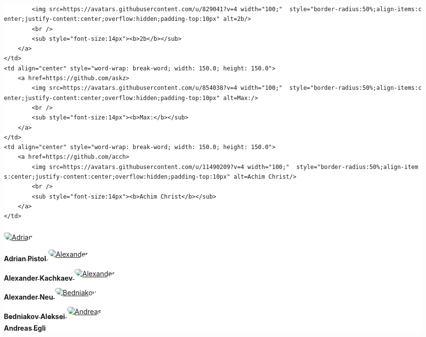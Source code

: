             <img src=https://avatars.githubusercontent.com/u/829041?v=4 width="100;"  style="border-radius:50%;align-items:center;justify-content:center;overflow:hidden;padding-top:10px" alt=2b/>
            <br />
            <sub style="font-size:14px"><b>2b</b></sub>
        </a>
    </td>
    <td align="center" style="word-wrap: break-word; width: 150.0; height: 150.0">
        <a href=https://github.com/askz>
            <img src=https://avatars.githubusercontent.com/u/854038?v=4 width="100;"  style="border-radius:50%;align-items:center;justify-content:center;overflow:hidden;padding-top:10px" alt=Max:/>
            <br />
            <sub style="font-size:14px"><b>Max:</b></sub>
        </a>
    </td>
    <td align="center" style="word-wrap: break-word; width: 150.0; height: 150.0">
        <a href=https://github.com/acch>
            <img src=https://avatars.githubusercontent.com/u/11490209?v=4 width="100;"  style="border-radius:50%;align-items:center;justify-content:center;overflow:hidden;padding-top:10px" alt=Achim Christ/>
            <br />
            <sub style="font-size:14px"><b>Achim Christ</b></sub>
        </a>
    </td>
</tr>
<tr>
    <td align="center" style="word-wrap: break-word; width: 150.0; height: 150.0">
        <a href=https://github.com/vifino>
            <img src=https://avatars.githubusercontent.com/u/5837359?v=4 width="100;"  style="border-radius:50%;align-items:center;justify-content:center;overflow:hidden;padding-top:10px" alt=Adrian Pistol/>
            <br />
            <sub style="font-size:14px"><b>Adrian Pistol</b></sub>
        </a>
    </td>
    <td align="center" style="word-wrap: break-word; width: 150.0; height: 150.0">
        <a href=https://github.com/kachkaev>
            <img src=https://avatars.githubusercontent.com/u/608862?v=4 width="100;"  style="border-radius:50%;align-items:center;justify-content:center;overflow:hidden;padding-top:10px" alt=Alexander Kachkaev/>
            <br />
            <sub style="font-size:14px"><b>Alexander Kachkaev</b></sub>
        </a>
    </td>
    <td align="center" style="word-wrap: break-word; width: 150.0; height: 150.0">
        <a href=https://github.com/alexanderneu>
            <img src=https://avatars.githubusercontent.com/u/4265287?v=4 width="100;"  style="border-radius:50%;align-items:center;justify-content:center;overflow:hidden;padding-top:10px" alt=Alexander Neu/>
            <br />
            <sub style="font-size:14px"><b>Alexander Neu</b></sub>
        </a>
    </td>
    <td align="center" style="word-wrap: break-word; width: 150.0; height: 150.0">
        <a href=https://github.com/ch3sh1r>
            <img src=https://avatars.githubusercontent.com/u/441777?v=4 width="100;"  style="border-radius:50%;align-items:center;justify-content:center;overflow:hidden;padding-top:10px" alt=Bedniakov Aleksei/>
            <br />
            <sub style="font-size:14px"><b>Bedniakov Aleksei</b></sub>
        </a>
    </td>
    <td align="center" style="word-wrap: break-word; width: 150.0; height: 150.0">
        <a href=https://github.com/eglia>
            <img src=https://avatars.githubusercontent.com/u/17555261?v=4 width="100;"  style="border-radius:50%;align-items:center;justify-content:center;overflow:hidden;padding-top:10px" alt=Andreas Egli/>
            <br />
            <sub style="font-size:14px"><b>Andreas Egli</b></sub>
        </a>
    </td>
    <td align="center" style="word-wrap: break-word; width: 150.0; height: 150.0">
        <a href=https://github.com/groupmsl>